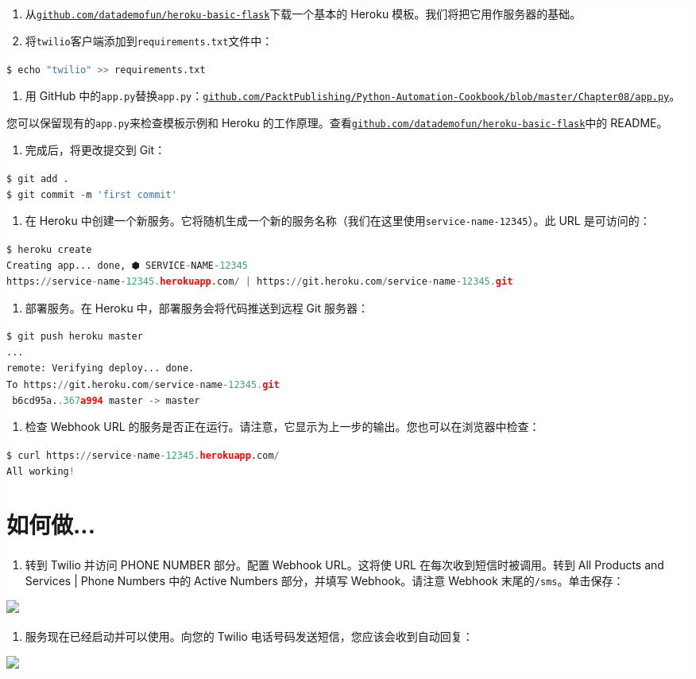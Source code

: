 1.  从[`github.com/datademofun/heroku-basic-flask`](https://github.com/datademofun/heroku-basic-flask)下载一个基本的 Heroku 模板。我们将把它用作服务器的基础。

1.  将`twilio`客户端添加到`requirements.txt`文件中：

```py
$ echo "twilio" >> requirements.txt
```

1.  用 GitHub 中的`app.py`替换`app.py`：[`github.com/PacktPublishing/Python-Automation-Cookbook/blob/master/Chapter08/app.py`](https://github.com/PacktPublishing/Python-Automation-Cookbook/blob/master/Chapter08/app.py)。

您可以保留现有的`app.py`来检查模板示例和 Heroku 的工作原理。查看[`github.com/datademofun/heroku-basic-flask`](https://github.com/datademofun/heroku-basic-flask)中的 README。

1.  完成后，将更改提交到 Git：

```py
$ git add .
$ git commit -m 'first commit'
```

1.  在 Heroku 中创建一个新服务。它将随机生成一个新的服务名称（我们在这里使用`service-name-12345`）。此 URL 是可访问的：

```py
$ heroku create
Creating app... done, ⬢ SERVICE-NAME-12345
https://service-name-12345.herokuapp.com/ | https://git.heroku.com/service-name-12345.git
```

1.  部署服务。在 Heroku 中，部署服务会将代码推送到远程 Git 服务器：

```py
$ git push heroku master
...
remote: Verifying deploy... done.
To https://git.heroku.com/service-name-12345.git
 b6cd95a..367a994 master -> master
```

1.  检查 Webhook URL 的服务是否正在运行。请注意，它显示为上一步的输出。您也可以在浏览器中检查：

```py
$ curl https://service-name-12345.herokuapp.com/
All working!
```

# 如何做...

1.  转到 Twilio 并访问 PHONE NUMBER 部分。配置 Webhook URL。这将使 URL 在每次收到短信时被调用。转到 All Products and Services | Phone Numbers 中的 Active Numbers 部分，并填写 Webhook。请注意 Webhook 末尾的`/sms`。单击保存：

![](img/278c3fc0-7ec7-4567-815a-060e27cd40f0.png)

1.  服务现在已经启动并可以使用。向您的 Twilio 电话号码发送短信，您应该会收到自动回复：

![](img/9853424c-d223-4767-88b5-55a161028b3a.png)
